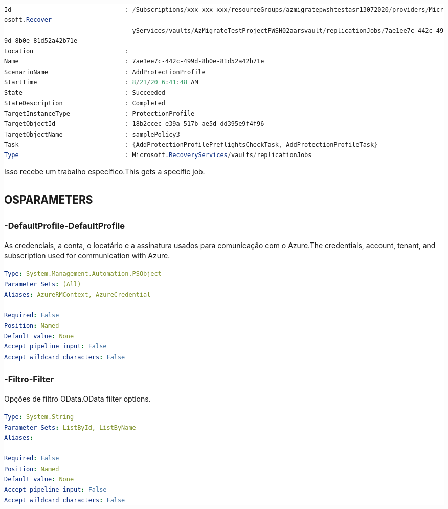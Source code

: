 ```powershell
Id                               : /Subscriptions/xxx-xxx-xxx/resourceGroups/azmigratepwshtestasr13072020/providers/Microsoft.Recover
                                   yServices/vaults/AzMigrateTestProjectPWSH02aarsvault/replicationJobs/7ae1ee7c-442c-499d-8b0e-81d52a42b71e
Location                         :
Name                             : 7ae1ee7c-442c-499d-8b0e-81d52a42b71e
ScenarioName                     : AddProtectionProfile
StartTime                        : 8/21/20 6:41:48 AM
State                            : Succeeded
StateDescription                 : Completed
TargetInstanceType               : ProtectionProfile
TargetObjectId                   : 18b2ccec-e39a-517b-ae5d-dd395e9f4f96
TargetObjectName                 : samplePolicy3
Task                             : {AddProtectionProfilePreflightsCheckTask, AddProtectionProfileTask}
Type                             : Microsoft.RecoveryServices/vaults/replicationJobs
```

<span data-ttu-id="0b891-118">Isso recebe um trabalho específico.</span><span class="sxs-lookup"><span data-stu-id="0b891-118">This gets a specific job.</span></span>

## <span data-ttu-id="0b891-119">OS</span><span class="sxs-lookup"><span data-stu-id="0b891-119">PARAMETERS</span></span>

### <span data-ttu-id="0b891-120">-DefaultProfile</span><span class="sxs-lookup"><span data-stu-id="0b891-120">-DefaultProfile</span></span>
<span data-ttu-id="0b891-121">As credenciais, a conta, o locatário e a assinatura usados para comunicação com o Azure.</span><span class="sxs-lookup"><span data-stu-id="0b891-121">The credentials, account, tenant, and subscription used for communication with Azure.</span></span>

```yaml
Type: System.Management.Automation.PSObject
Parameter Sets: (All)
Aliases: AzureRMContext, AzureCredential

Required: False
Position: Named
Default value: None
Accept pipeline input: False
Accept wildcard characters: False
```

### <span data-ttu-id="0b891-122">-Filtro</span><span class="sxs-lookup"><span data-stu-id="0b891-122">-Filter</span></span>
<span data-ttu-id="0b891-123">Opções de filtro OData.</span><span class="sxs-lookup"><span data-stu-id="0b891-123">OData filter options.</span></span>

```yaml
Type: System.String
Parameter Sets: ListById, ListByName
Aliases:

Required: False
Position: Named
Default value: None
Accept pipeline input: False
Accept wildcard characters: False
```
